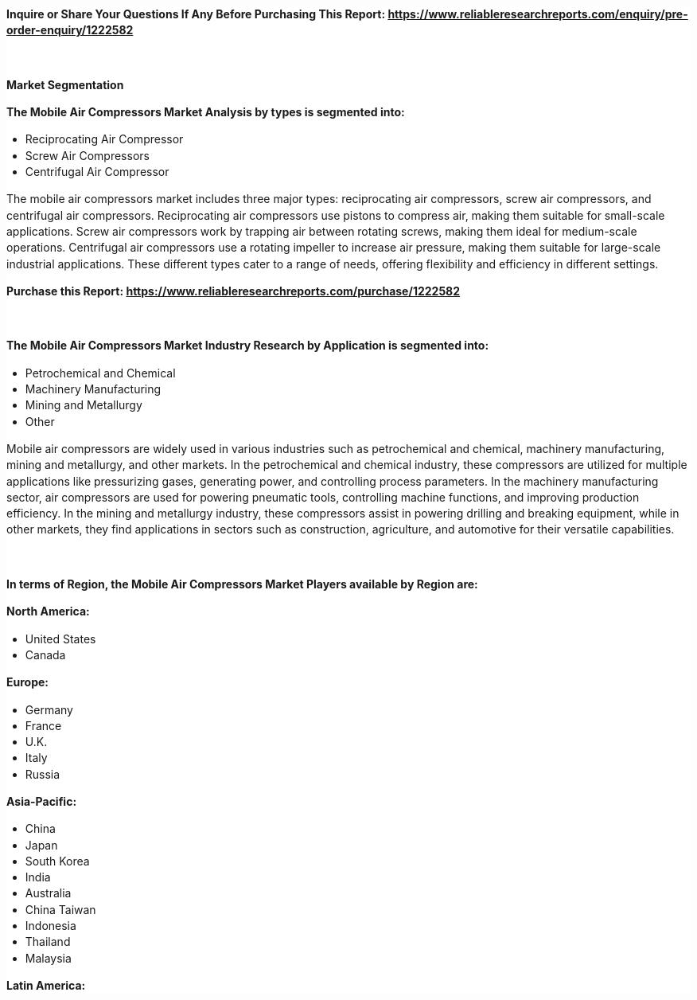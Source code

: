 <p><strong>Inquire or Share Your Questions If Any Before Purchasing This Report: <a href="https://www.reliableresearchreports.com/enquiry/pre-order-enquiry/1222582">https://www.reliableresearchreports.com/enquiry/pre-order-enquiry/1222582</a></strong></p>
<p>&nbsp;</p>
<p><strong>Market Segmentation</strong></p>
<p><strong>The Mobile Air Compressors Market Analysis by types is segmented into:</strong></p>
<p><ul><li>Reciprocating Air Compressor</li><li>Screw Air Compressors</li><li>Centrifugal Air Compressor</li></ul></p>
<p><p>The mobile air compressors market includes three major types: reciprocating air compressors, screw air compressors, and centrifugal air compressors. Reciprocating air compressors use pistons to compress air, making them suitable for small-scale applications. Screw air compressors work by trapping air between rotating screws, making them ideal for medium-scale operations. Centrifugal air compressors use a rotating impeller to increase air pressure, making them suitable for large-scale industrial applications. These different types cater to a range of needs, offering flexibility and efficiency in different settings.</p></p>
<p><strong>Purchase this Report:&nbsp;<a href="https://www.reliableresearchreports.com/purchase/1222582">https://www.reliableresearchreports.com/purchase/1222582</a></strong></p>
<p>&nbsp;</p>
<p><strong>The Mobile Air Compressors Market Industry Research by Application is segmented into:</strong></p>
<p><ul><li>Petrochemical and Chemical</li><li>Machinery Manufacturing</li><li>Mining and Metallurgy</li><li>Other</li></ul></p>
<p><p>Mobile air compressors are widely used in various industries such as petrochemical and chemical, machinery manufacturing, mining and metallurgy, and other markets. In the petrochemical and chemical industry, these compressors are utilized for multiple applications like pressurizing gases, generating power, and controlling process parameters. In the machinery manufacturing sector, air compressors are used for powering pneumatic tools, controlling machine functions, and improving production efficiency. In the mining and metallurgy industry, these compressors assist in powering drilling and breaking equipment, while in other markets, they find applications in sectors such as construction, agriculture, and automotive for their versatile capabilities.</p></p>
<p>&nbsp;</p>
<p><strong>In terms of Region, the Mobile Air Compressors Market Players available by Region are:</strong></p>
<p>
    <p> <strong> North America: </strong>
        <ul>
            <li>United States</li>
            <li>Canada</li>
        </ul>
        </p> 
    <p> <strong> Europe: </strong>
        <ul>
            <li>Germany</li>
            <li>France</li>
            <li>U.K.</li>
            <li>Italy</li>
            <li>Russia</li>
        </ul>
        </p> 
    <p> <strong> Asia-Pacific: </strong>
        <ul>
            <li>China</li>
            <li>Japan</li>
            <li>South Korea</li>
            <li>India</li>
            <li>Australia</li>
            <li>China Taiwan</li>
            <li>Indonesia</li>
            <li>Thailand</li>
            <li>Malaysia</li>
        </ul>
        </p> 
    <p> <strong> Latin America: </strong>
        <ul>